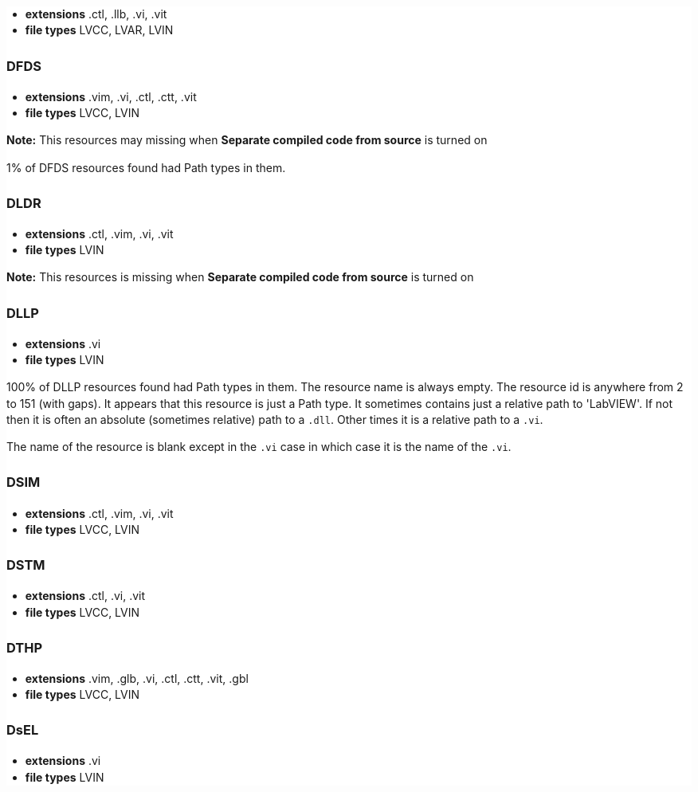 - **extensions** .ctl, .llb, .vi, .vit
- **file types** LVCC, LVAR, LVIN

### DFDS

- **extensions** .vim, .vi, .ctl, .ctt, .vit
- **file types** LVCC, LVIN

**Note:** This resources may missing when **Separate compiled code from source** is turned on

1% of DFDS resources found had Path types in them.

### DLDR

- **extensions** .ctl, .vim, .vi, .vit
- **file types** LVIN

**Note:** This resources is missing when **Separate compiled code from source** is turned on

### DLLP

- **extensions** .vi
- **file types** LVIN

100% of DLLP resources found had Path types in them.
The resource name is always empty.
The resource id is anywhere from 2 to 151 (with gaps).
It appears that this resource is just a Path type.
It sometimes contains just a relative path to 'LabVIEW'.
If not then it is often an absolute (sometimes relative) path to a `.dll`.
Other times it is a relative path to a `.vi`.

The name of the resource is blank except in the `.vi` case in which case it is the name of the `.vi`.

### DSIM

- **extensions** .ctl, .vim, .vi, .vit
- **file types** LVCC, LVIN

### DSTM

- **extensions** .ctl, .vi, .vit
- **file types** LVCC, LVIN

### DTHP

- **extensions** .vim, .glb, .vi, .ctl, .ctt, .vit, .gbl
- **file types** LVCC, LVIN

### DsEL

- **extensions** .vi
- **file types** LVIN
